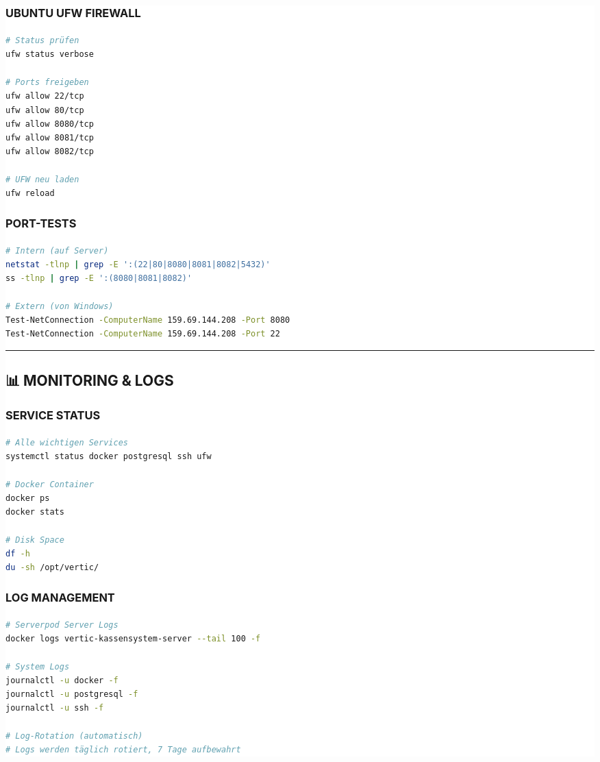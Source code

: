 ### **UBUNTU UFW FIREWALL**
```bash
# Status prüfen
ufw status verbose

# Ports freigeben
ufw allow 22/tcp
ufw allow 80/tcp  
ufw allow 8080/tcp
ufw allow 8081/tcp
ufw allow 8082/tcp

# UFW neu laden
ufw reload
```

### **PORT-TESTS**
```bash
# Intern (auf Server)
netstat -tlnp | grep -E ':(22|80|8080|8081|8082|5432)'
ss -tlnp | grep -E ':(8080|8081|8082)'

# Extern (von Windows)
Test-NetConnection -ComputerName 159.69.144.208 -Port 8080
Test-NetConnection -ComputerName 159.69.144.208 -Port 22
```

---

## 📊 MONITORING & LOGS

### **SERVICE STATUS**
```bash
# Alle wichtigen Services
systemctl status docker postgresql ssh ufw

# Docker Container
docker ps
docker stats

# Disk Space
df -h
du -sh /opt/vertic/
```

### **LOG MANAGEMENT**
```bash
# Serverpod Server Logs
docker logs vertic-kassensystem-server --tail 100 -f

# System Logs
journalctl -u docker -f
journalctl -u postgresql -f
journalctl -u ssh -f

# Log-Rotation (automatisch)
# Logs werden täglich rotiert, 7 Tage aufbewahrt
```
